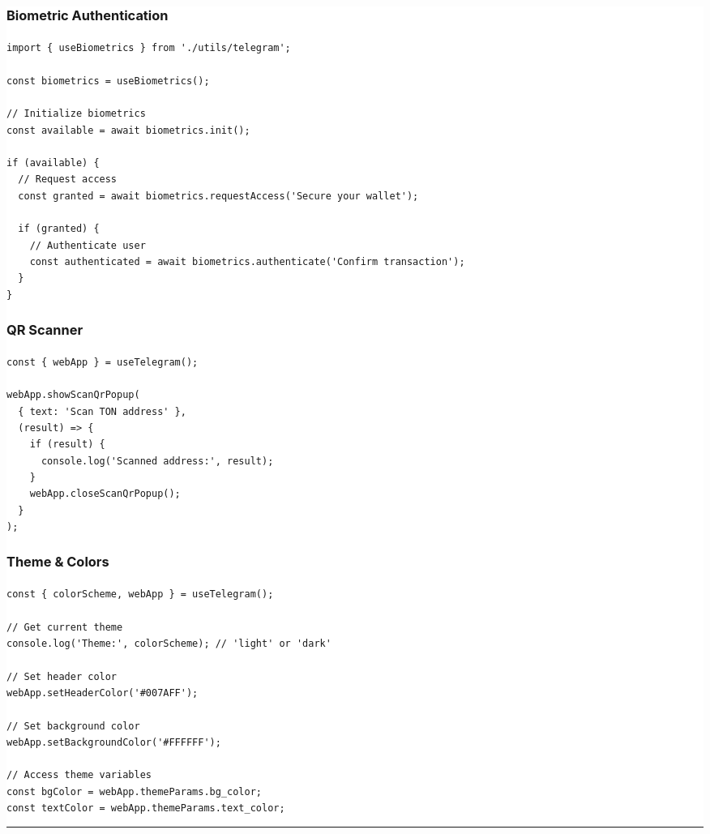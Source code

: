 ### Biometric Authentication

```tsx
import { useBiometrics } from './utils/telegram';

const biometrics = useBiometrics();

// Initialize biometrics
const available = await biometrics.init();

if (available) {
  // Request access
  const granted = await biometrics.requestAccess('Secure your wallet');
  
  if (granted) {
    // Authenticate user
    const authenticated = await biometrics.authenticate('Confirm transaction');
  }
}
```

### QR Scanner

```tsx
const { webApp } = useTelegram();

webApp.showScanQrPopup(
  { text: 'Scan TON address' },
  (result) => {
    if (result) {
      console.log('Scanned address:', result);
    }
    webApp.closeScanQrPopup();
  }
);
```

### Theme & Colors

```tsx
const { colorScheme, webApp } = useTelegram();

// Get current theme
console.log('Theme:', colorScheme); // 'light' or 'dark'

// Set header color
webApp.setHeaderColor('#007AFF');

// Set background color
webApp.setBackgroundColor('#FFFFFF');

// Access theme variables
const bgColor = webApp.themeParams.bg_color;
const textColor = webApp.themeParams.text_color;
```

---